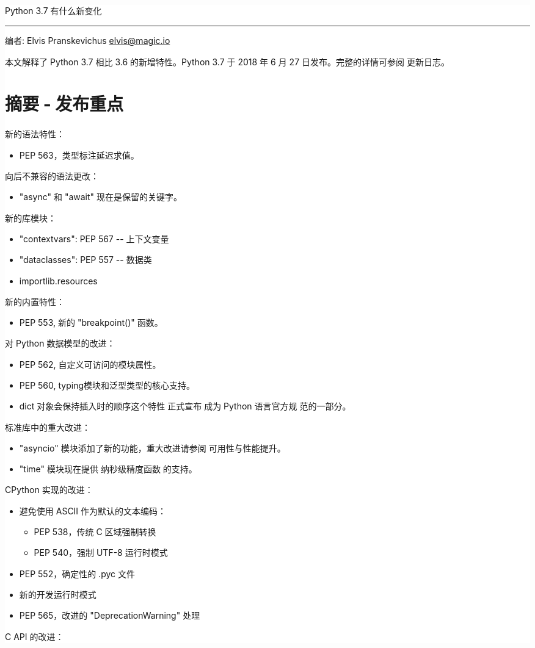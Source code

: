 Python 3.7 有什么新变化
***********************

编者:
   Elvis Pranskevichus <elvis@magic.io>

本文解释了 Python 3.7 相比 3.6 的新增特性。Python 3.7 于 2018 年 6 月
27 日发布。完整的详情可参阅 更新日志。


摘要 - 发布重点
===============

新的语法特性：

* PEP 563，类型标注延迟求值。

向后不兼容的语法更改：

* "async" 和 "await" 现在是保留的关键字。

新的库模块：

* "contextvars": PEP 567 -- 上下文变量

* "dataclasses": PEP 557 -- 数据类

* importlib.resources

新的内置特性：

* PEP 553, 新的 "breakpoint()" 函数。

对 Python 数据模型的改进：

* PEP 562, 自定义可访问的模块属性。

* PEP 560, typing模块和泛型类型的核心支持。

* dict 对象会保持插入时的顺序这个特性 正式宣布 成为 Python 语言官方规
  范的一部分。

标准库中的重大改进：

* "asyncio" 模块添加了新的功能，重大改进请参阅 可用性与性能提升。

* "time" 模块现在提供 纳秒级精度函数 的支持。

CPython 实现的改进：

* 避免使用 ASCII 作为默认的文本编码：

  * PEP 538，传统 C 区域强制转换

  * PEP 540，强制 UTF-8 运行时模式

* PEP 552，确定性的 .pyc 文件

* 新的开发运行时模式

* PEP 565，改进的 "DeprecationWarning" 处理

C API 的改进：

